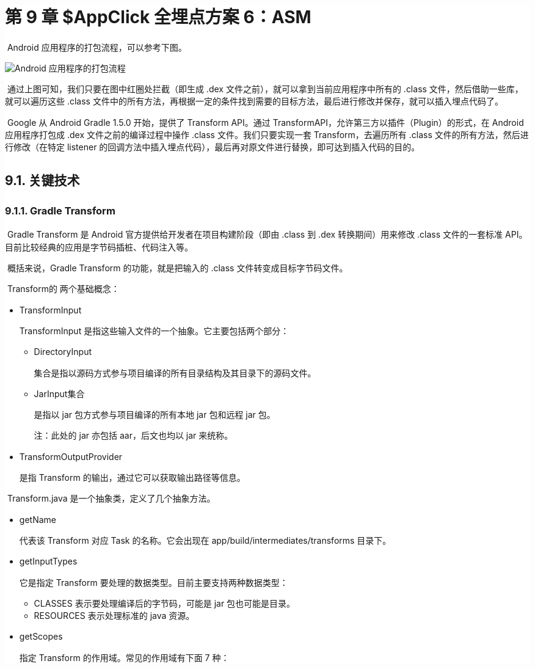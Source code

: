 # 第 9 章 $AppClick 全埋点方案 6：ASM

​		Android 应用程序的打包流程，可以参考下图。

![Android 应用程序的打包流程](https://res.weread.qq.com/wrepub/epub_25123578_39)

​		通过上图可知，我们只要在图中红圈处拦截（即生成 .dex 文件之前），就可以拿到当前应用程序中所有的 .class 文件，然后借助一些库，就可以遍历这些 .class 文件中的所有方法，再根据一定的条件找到需要的目标方法，最后进行修改并保存，就可以插入埋点代码了。

​		Google 从 Android Gradle 1.5.0 开始，提供了 Transform API。通过 TransformAPI，允许第三方以插件（Plugin）的形式，在 Android 应用程序打包成 .dex 文件之前的编译过程中操作 .class 文件。我们只要实现一套 Transform，去遍历所有 .class 文件的所有方法，然后进行修改（在特定 listener 的回调方法中插入埋点代码），最后再对原文件进行替换，即可达到插入代码的目的。

## 9.1. 关键技术

### 9.1.1. Gradle Transform

​		Gradle Transform 是 Android 官方提供给开发者在项目构建阶段（即由 .class 到 .dex 转换期间）用来修改 .class 文件的一套标准 API。目前比较经典的应用是字节码插桩、代码注入等。

​		概括来说，Gradle Transform 的功能，就是把输入的 .class 文件转变成目标字节码文件。

​		Transform的 两个基础概念：

* TransformInput

  TransformInput 是指这些输入文件的一个抽象。它主要包括两个部分：

  * DirectoryInput

    集合是指以源码方式参与项目编译的所有目录结构及其目录下的源码文件。

  * JarInput集合

    是指以 jar 包方式参与项目编译的所有本地 jar 包和远程 jar 包。

    注：此处的 jar 亦包括 aar，后文也均以 jar 来统称。

* TransformOutputProvider

  是指 Transform 的输出，通过它可以获取输出路径等信息。

​		Transform.java 是一个抽象类，定义了几个抽象方法。

* getName

  代表该 Transform 对应 Task 的名称。它会出现在 app/build/intermediates/transforms 目录下。

* getInputTypes

  它是指定 Transform 要处理的数据类型。目前主要支持两种数据类型：

  * CLASSES 表示要处理编译后的字节码，可能是 jar 包也可能是目录。
  * RESOURCES 表示处理标准的 java 资源。

* getScopes 

  指定 Transform 的作用域。常见的作用域有下面 7 种：
